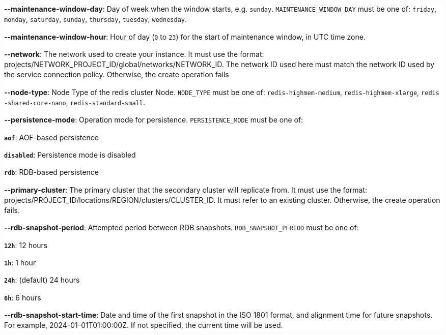 **--maintenance-window-day**:
Day of week when the window starts, e.g. `sunday`.
`MAINTENANCE_WINDOW_DAY` must be one of:
`friday`, `monday`, `saturday`,
`sunday`, `thursday`, `tuesday`,
`wednesday`.

**--maintenance-window-hour**:
Hour of day (`0` to `23`) for the start of maintenance
window, in UTC time zone.

**--network**:
The network used to create your instance. It must use the format:
projects/NETWORK_PROJECT_ID/global/networks/NETWORK_ID. The network ID used here
must match the network ID used by the service connection policy. Otherwise, the
create operation fails

**--node-type**:
Node Type of the redis cluster Node. `NODE_TYPE` must be
one of: `redis-highmem-medium`, `redis-highmem-xlarge`,
`redis-shared-core-nano`, `redis-standard-small`.

**--persistence-mode**:
Operation mode for persistence. `PERSISTENCE_MODE` must be
one of:

**`aof`**:
AOF-based persistence

**`disabled`**:
Persistence mode is disabled

**`rdb`**:
RDB-based persistence

**--primary-cluster**:
The primary cluster that the secondary cluster will replicate from. It must use
the format: projects/PROJECT_ID/locations/REGION/clusters/CLUSTER_ID. It must
refer to an existing cluster. Otherwise, the create operation fails.

**--rdb-snapshot-period**:
Attempted period between RDB snapshots.
`RDB_SNAPSHOT_PERIOD` must be one of:

**`12h`**:
12 hours

**`1h`**:
1 hour

**`24h`**:
(default) 24 hours

**`6h`**:
6 hours

**--rdb-snapshot-start-time**:
Date and time of the first snapshot in the ISO 1801 format, and alignment time
for future snapshots. For example, 2024-01-01T01:00:00Z. If not specified, the
current time will be used.
